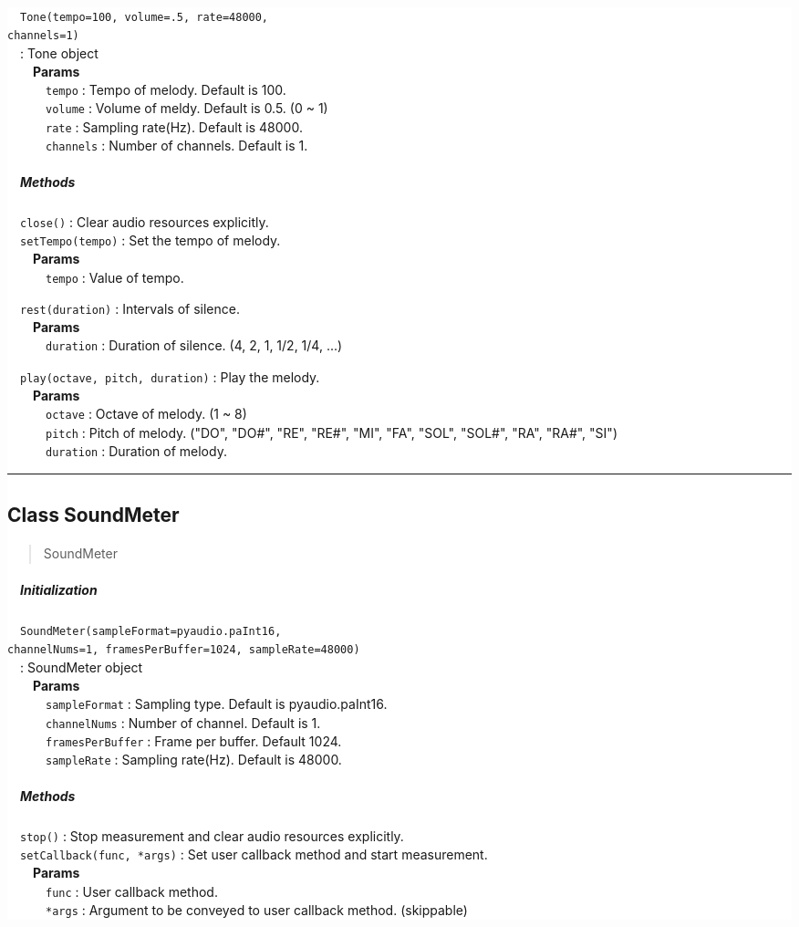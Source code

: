 &emsp;<code class="code_accent">Tone(tempo=100, volume=.5, rate=48000, channels=1)</code> <br>&emsp;: Tone object<br>
&emsp;&emsp;**Params**   
&emsp;&emsp;&emsp;`tempo` : Tempo of melody. Default is 100.    
&emsp;&emsp;&emsp;`volume` : Volume of meldy. Default is 0.5. (0 ~ 1)    
&emsp;&emsp;&emsp;`rate` : Sampling rate(Hz). Default is 48000.    
&emsp;&emsp;&emsp;`channels` : Number of channels. Default is 1.    

<h5>&emsp;Methods</h5>  

&emsp;<code class="code_accent">close()</code> : Clear audio resources explicitly.   
&emsp;<code class="code_accent">setTempo(tempo)</code> : Set the tempo of melody.<br>
&emsp;&emsp;**Params**   
&emsp;&emsp;&emsp;`tempo` : Value of tempo.    

&emsp;<code class="code_accent">rest(duration)</code> : Intervals of silence.<br>
&emsp;&emsp;**Params**   
&emsp;&emsp;&emsp;`duration` : Duration of silence. (4, 2, 1, 1/2, 1/4, ...)    

&emsp;<code class="code_accent">play(octave, pitch, duration)</code> : Play the melody.<br>
&emsp;&emsp;**Params**   
&emsp;&emsp;&emsp;`octave` : Octave of melody. (1 ~ 8)    
&emsp;&emsp;&emsp;`pitch` : Pitch of melody. ("DO", "DO#", "RE", "RE#", "MI", "FA", "SOL", "SOL#", "RA", "RA#", "SI")    
&emsp;&emsp;&emsp;`duration` : Duration of melody.    

---

## <span class="title">Class</span> <span class="title_accent">**SoundMeter**</span>    
<blockquote class="desc">SoundMeter</blockquote>

<h5>&emsp;Initialization</h5> 

&emsp;<code class="code_accent">SoundMeter(sampleFormat=pyaudio.paInt16, channelNums=1, framesPerBuffer=1024, sampleRate=48000)</code> <br>&emsp;: SoundMeter object<br>
&emsp;&emsp;**Params**   
&emsp;&emsp;&emsp;`sampleFormat` : Sampling type. Default is pyaudio.paInt16.    
&emsp;&emsp;&emsp;`channelNums` : Number of channel. Default is 1.    
&emsp;&emsp;&emsp;`framesPerBuffer` : Frame per buffer. Default 1024.    
&emsp;&emsp;&emsp;`sampleRate` : Sampling rate(Hz). Default is 48000.    

<h5>&emsp;Methods</h5>  

&emsp;<code class="code_accent">stop()</code> : Stop measurement and clear audio resources explicitly.    
&emsp;<code class="code_accent">setCallback(func, *args)</code> : Set user callback method and start measurement.<br>
&emsp;&emsp;**Params**   
&emsp;&emsp;&emsp;`func` : User callback method.    
&emsp;&emsp;&emsp;`*args` : Argument to be conveyed to user callback method. (skippable)    
